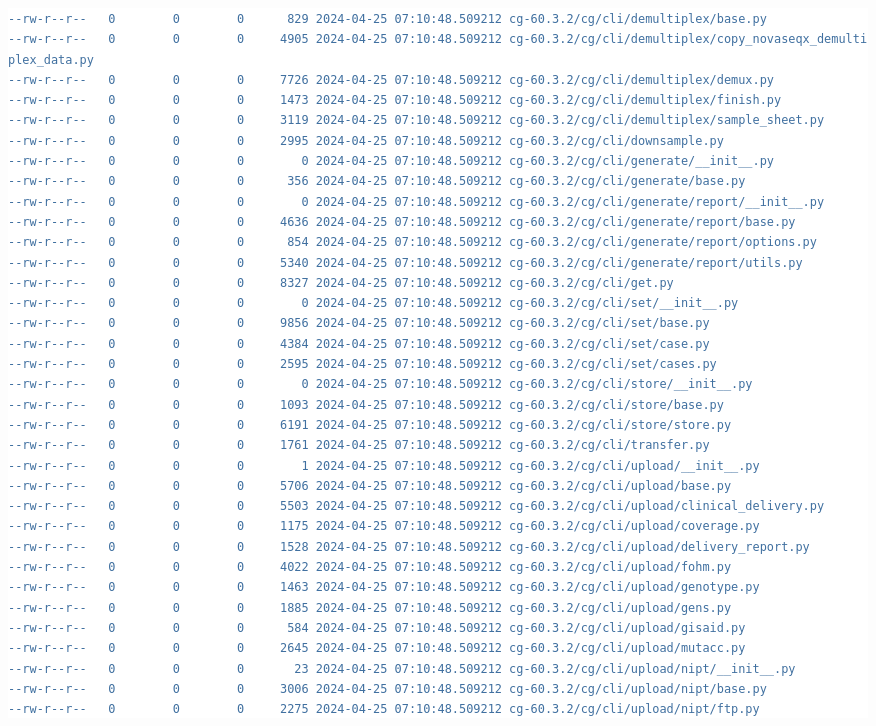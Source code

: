 ```diff
--rw-r--r--   0        0        0      829 2024-04-25 07:10:48.509212 cg-60.3.2/cg/cli/demultiplex/base.py
--rw-r--r--   0        0        0     4905 2024-04-25 07:10:48.509212 cg-60.3.2/cg/cli/demultiplex/copy_novaseqx_demultiplex_data.py
--rw-r--r--   0        0        0     7726 2024-04-25 07:10:48.509212 cg-60.3.2/cg/cli/demultiplex/demux.py
--rw-r--r--   0        0        0     1473 2024-04-25 07:10:48.509212 cg-60.3.2/cg/cli/demultiplex/finish.py
--rw-r--r--   0        0        0     3119 2024-04-25 07:10:48.509212 cg-60.3.2/cg/cli/demultiplex/sample_sheet.py
--rw-r--r--   0        0        0     2995 2024-04-25 07:10:48.509212 cg-60.3.2/cg/cli/downsample.py
--rw-r--r--   0        0        0        0 2024-04-25 07:10:48.509212 cg-60.3.2/cg/cli/generate/__init__.py
--rw-r--r--   0        0        0      356 2024-04-25 07:10:48.509212 cg-60.3.2/cg/cli/generate/base.py
--rw-r--r--   0        0        0        0 2024-04-25 07:10:48.509212 cg-60.3.2/cg/cli/generate/report/__init__.py
--rw-r--r--   0        0        0     4636 2024-04-25 07:10:48.509212 cg-60.3.2/cg/cli/generate/report/base.py
--rw-r--r--   0        0        0      854 2024-04-25 07:10:48.509212 cg-60.3.2/cg/cli/generate/report/options.py
--rw-r--r--   0        0        0     5340 2024-04-25 07:10:48.509212 cg-60.3.2/cg/cli/generate/report/utils.py
--rw-r--r--   0        0        0     8327 2024-04-25 07:10:48.509212 cg-60.3.2/cg/cli/get.py
--rw-r--r--   0        0        0        0 2024-04-25 07:10:48.509212 cg-60.3.2/cg/cli/set/__init__.py
--rw-r--r--   0        0        0     9856 2024-04-25 07:10:48.509212 cg-60.3.2/cg/cli/set/base.py
--rw-r--r--   0        0        0     4384 2024-04-25 07:10:48.509212 cg-60.3.2/cg/cli/set/case.py
--rw-r--r--   0        0        0     2595 2024-04-25 07:10:48.509212 cg-60.3.2/cg/cli/set/cases.py
--rw-r--r--   0        0        0        0 2024-04-25 07:10:48.509212 cg-60.3.2/cg/cli/store/__init__.py
--rw-r--r--   0        0        0     1093 2024-04-25 07:10:48.509212 cg-60.3.2/cg/cli/store/base.py
--rw-r--r--   0        0        0     6191 2024-04-25 07:10:48.509212 cg-60.3.2/cg/cli/store/store.py
--rw-r--r--   0        0        0     1761 2024-04-25 07:10:48.509212 cg-60.3.2/cg/cli/transfer.py
--rw-r--r--   0        0        0        1 2024-04-25 07:10:48.509212 cg-60.3.2/cg/cli/upload/__init__.py
--rw-r--r--   0        0        0     5706 2024-04-25 07:10:48.509212 cg-60.3.2/cg/cli/upload/base.py
--rw-r--r--   0        0        0     5503 2024-04-25 07:10:48.509212 cg-60.3.2/cg/cli/upload/clinical_delivery.py
--rw-r--r--   0        0        0     1175 2024-04-25 07:10:48.509212 cg-60.3.2/cg/cli/upload/coverage.py
--rw-r--r--   0        0        0     1528 2024-04-25 07:10:48.509212 cg-60.3.2/cg/cli/upload/delivery_report.py
--rw-r--r--   0        0        0     4022 2024-04-25 07:10:48.509212 cg-60.3.2/cg/cli/upload/fohm.py
--rw-r--r--   0        0        0     1463 2024-04-25 07:10:48.509212 cg-60.3.2/cg/cli/upload/genotype.py
--rw-r--r--   0        0        0     1885 2024-04-25 07:10:48.509212 cg-60.3.2/cg/cli/upload/gens.py
--rw-r--r--   0        0        0      584 2024-04-25 07:10:48.509212 cg-60.3.2/cg/cli/upload/gisaid.py
--rw-r--r--   0        0        0     2645 2024-04-25 07:10:48.509212 cg-60.3.2/cg/cli/upload/mutacc.py
--rw-r--r--   0        0        0       23 2024-04-25 07:10:48.509212 cg-60.3.2/cg/cli/upload/nipt/__init__.py
--rw-r--r--   0        0        0     3006 2024-04-25 07:10:48.509212 cg-60.3.2/cg/cli/upload/nipt/base.py
--rw-r--r--   0        0        0     2275 2024-04-25 07:10:48.509212 cg-60.3.2/cg/cli/upload/nipt/ftp.py
```